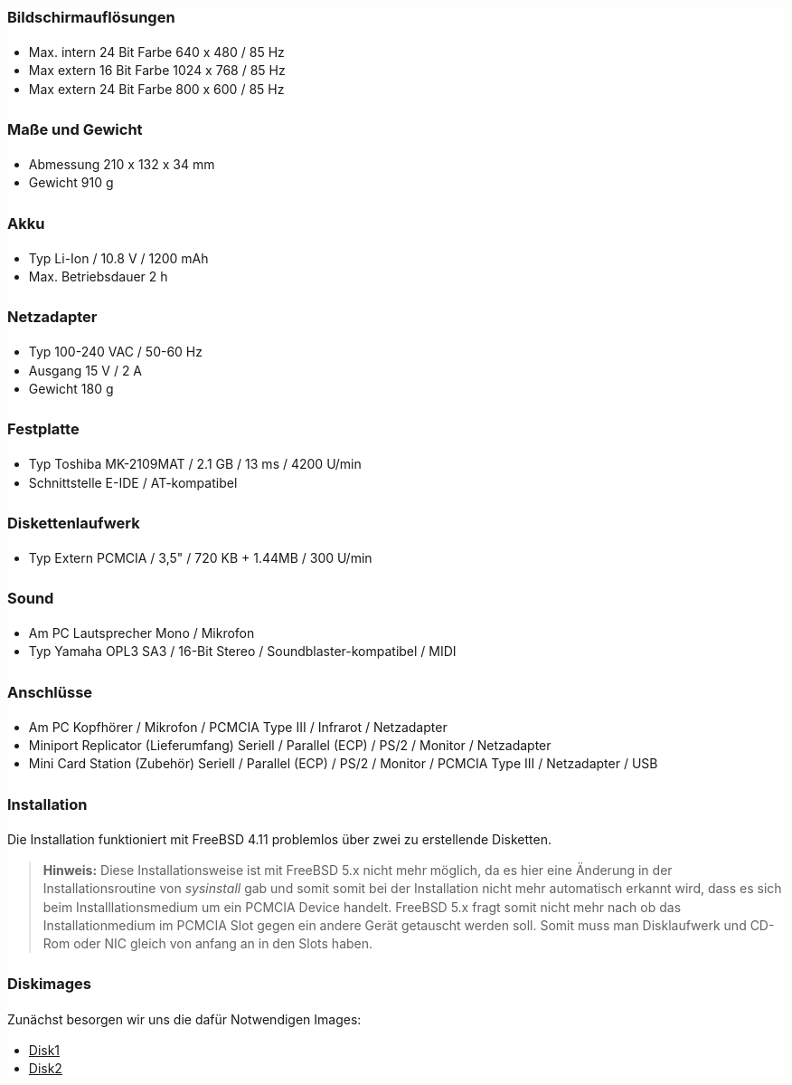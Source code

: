### Bildschirmauflösungen
*   Max. intern 24 Bit Farbe 640 x 480 / 85 Hz
*   Max extern 16 Bit Farbe 1024 x 768 / 85 Hz
*   Max extern 24 Bit Farbe 800 x 600 / 85 Hz

### Maße und Gewicht
*   Abmessung 210 x 132 x 34 mm
*   Gewicht 910 g

### Akku
*   Typ Li-Ion / 10.8 V / 1200 mAh
*   Max. Betriebsdauer 2 h

### Netzadapter
*   Typ 100-240 VAC / 50-60 Hz
*   Ausgang 15 V / 2 A
*   Gewicht 180 g

### Festplatte
*   Typ Toshiba MK-2109MAT / 2.1 GB / 13 ms / 4200 U/min
*   Schnittstelle E-IDE / AT-kompatibel

### Diskettenlaufwerk
*   Typ Extern PCMCIA / 3,5" / 720 KB + 1.44MB / 300 U/min

### Sound
*   Am PC Lautsprecher Mono / Mikrofon
*   Typ Yamaha OPL3 SA3 / 16-Bit Stereo / Soundblaster-kompatibel / MIDI

### Anschlüsse
*   Am PC Kopfhörer / Mikrofon / PCMCIA Type III / Infrarot / Netzadapter
*   Miniport Replicator (Lieferumfang) Seriell / Parallel (ECP) / PS/2 / Monitor / Netzadapter
*   Mini Card Station (Zubehör) Seriell / Parallel (ECP) / PS/2 / Monitor / PCMCIA Type III / Netzadapter / USB

### Installation

Die Installation funktioniert mit FreeBSD 4.11 problemlos über zwei zu erstellende Disketten.

> __Hinweis:__ Diese Installationsweise ist mit FreeBSD 5.x nicht mehr möglich, da es hier eine Änderung in der Installationsroutine von _sysinstall_ gab und somit somit bei der Installation nicht mehr automatisch erkannt wird, dass es sich beim Installlationsmedium um ein PCMCIA Device handelt. FreeBSD 5.x fragt somit nicht mehr nach ob das Installationmedium im PCMCIA Slot gegen ein andere Gerät getauscht werden soll. Somit muss man Disklaufwerk und CD-Rom oder NIC gleich von anfang an in den Slots haben.

### Diskimages

Zunächst besorgen wir uns die dafür Notwendigen Images:
* [Disk1](ftp://ftp6.freebsd.org/pub/FreeBSD/releases/i386/4.11-RELEASE/floppies/kern.flp "ftp://ftp6.freebsd.org/pub/FreeBSD/releases/i386/4.11-RELEASE/floppies/kern.flp")
* [Disk2](ftp://ftp6.freebsd.org/pub/FreeBSD/releases/i386/4.11-RELEASE/floppies/mfsroot.flp "ftp://ftp6.freebsd.org/pub/FreeBSD/releases/i386/4.11-RELEASE/floppies/mfsroot.flp")
